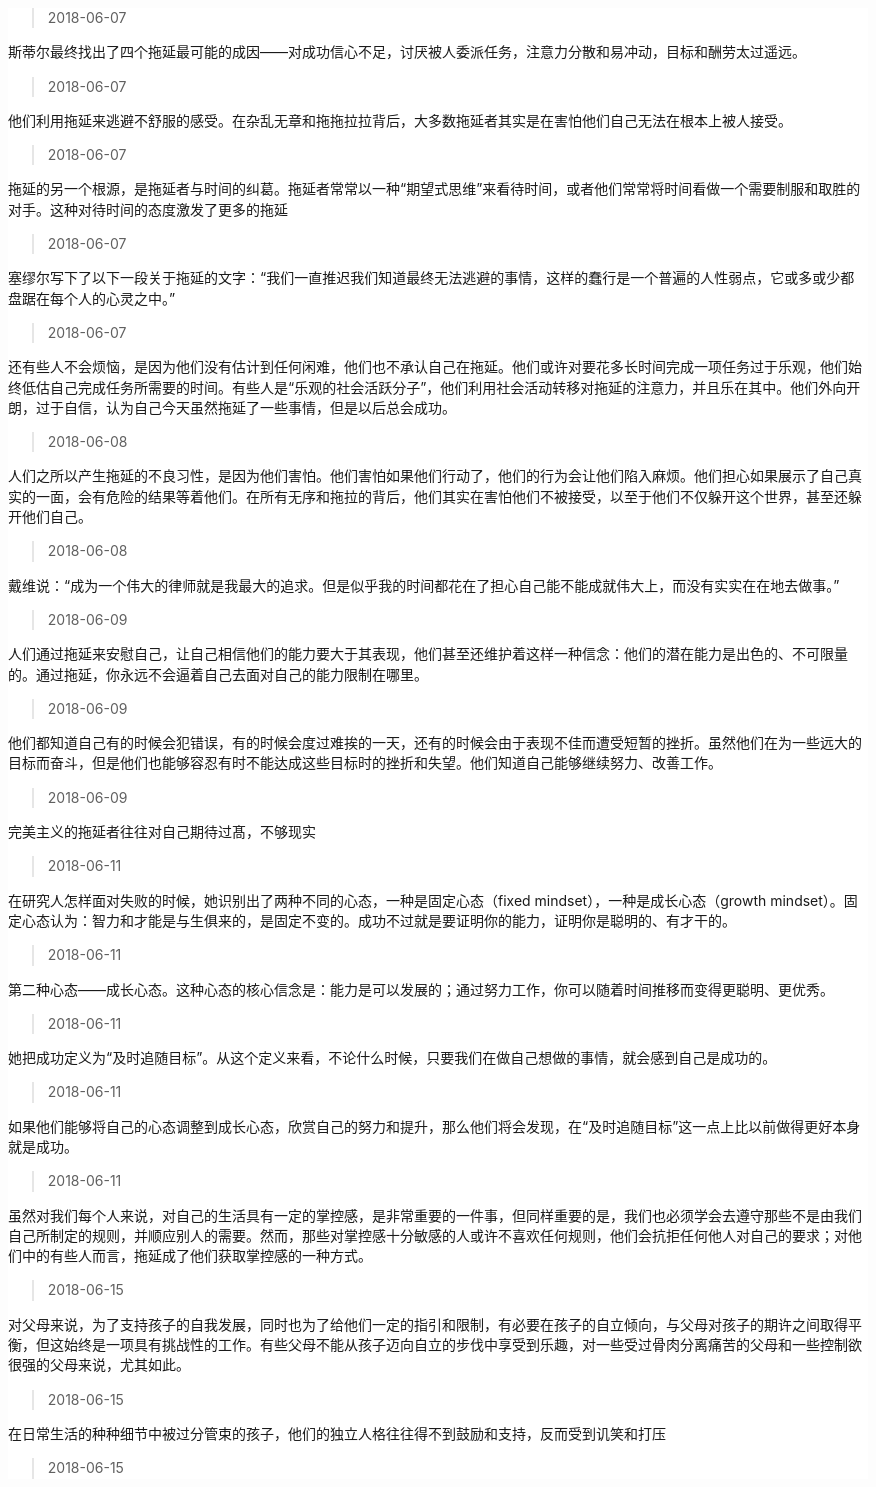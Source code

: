 > 2018-06-07  

斯蒂尔最终找出了四个拖延最可能的成因——对成功信心不足，讨厌被人委派任务，注意力分散和易冲动，目标和酬劳太过遥远。
> 2018-06-07  

他们利用拖延来逃避不舒服的感受。在杂乱无章和拖拖拉拉背后，大多数拖延者其实是在害怕他们自己无法在根本上被人接受。
> 2018-06-07  

拖延的另一个根源，是拖延者与时间的纠葛。拖延者常常以一种“期望式思维”来看待时间，或者他们常常将时间看做一个需要制服和取胜的对手。这种对待时间的态度激发了更多的拖延
> 2018-06-07  

塞缪尔写下了以下一段关于拖延的文字：“我们一直推迟我们知道最终无法逃避的事情，这样的蠢行是一个普遍的人性弱点，它或多或少都盘踞在每个人的心灵之中。”
> 2018-06-07  

还有些人不会烦恼，是因为他们没有估计到任何闲难，他们也不承认自己在拖延。他们或许对要花多长时间完成一项任务过于乐观，他们始终低估自己完成任务所需要的时间。有些人是“乐观的社会活跃分子”，他们利用社会活动转移对拖延的注意力，并且乐在其中。他们外向开朗，过于自信，认为自己今天虽然拖延了一些事情，但是以后总会成功。
> 2018-06-08  

人们之所以产生拖延的不良习性，是因为他们害怕。他们害怕如果他们行动了，他们的行为会让他们陷入麻烦。他们担心如果展示了自己真实的一面，会有危险的结果等着他们。在所有无序和拖拉的背后，他们其实在害怕他们不被接受，以至于他们不仅躲开这个世界，甚至还躲开他们自己。
> 2018-06-08  

戴维说：“成为一个伟大的律师就是我最大的追求。但是似乎我的时间都花在了担心自己能不能成就伟大上，而没有实实在在地去做事。”
> 2018-06-09  

人们通过拖延来安慰自己，让自己相信他们的能力要大于其表现，他们甚至还维护着这样一种信念：他们的潜在能力是出色的、不可限量的。通过拖延，你永远不会逼着自己去面对自己的能力限制在哪里。
> 2018-06-09  

他们都知道自己有的时候会犯错误，有的时候会度过难挨的一天，还有的时候会由于表现不佳而遭受短暂的挫折。虽然他们在为一些远大的目标而奋斗，但是他们也能够容忍有时不能达成这些目标时的挫折和失望。他们知道自己能够继续努力、改善工作。
> 2018-06-09  

完美主义的拖延者往往对自己期待过髙，不够现实
> 2018-06-11  

在研究人怎样面对失败的时候，她识别出了两种不同的心态，一种是固定心态（fixed mindset），一种是成长心态（growth mindset）。固定心态认为：智力和才能是与生俱来的，是固定不变的。成功不过就是要证明你的能力，证明你是聪明的、有才干的。
> 2018-06-11  

第二种心态——成长心态。这种心态的核心信念是：能力是可以发展的；通过努力工作，你可以随着时间推移而变得更聪明、更优秀。
> 2018-06-11  

她把成功定义为“及时追随目标”。从这个定义来看，不论什么时候，只要我们在做自己想做的事情，就会感到自己是成功的。
> 2018-06-11  

如果他们能够将自己的心态调整到成长心态，欣赏自己的努力和提升，那么他们将会发现，在“及时追随目标”这一点上比以前做得更好本身就是成功。
> 2018-06-11  

虽然对我们每个人来说，对自己的生活具有一定的掌控感，是非常重要的一件事，但同样重要的是，我们也必须学会去遵守那些不是由我们自己所制定的规则，并顺应别人的需要。然而，那些对掌控感十分敏感的人或许不喜欢任何规则，他们会抗拒任何他人对自己的要求；对他们中的有些人而言，拖延成了他们获取掌控感的一种方式。
> 2018-06-15  

对父母来说，为了支持孩子的自我发展，同时也为了给他们一定的指引和限制，有必要在孩子的自立倾向，与父母对孩子的期许之间取得平衡，但这始终是一项具有挑战性的工作。有些父母不能从孩子迈向自立的步伐中享受到乐趣，对一些受过骨肉分离痛苦的父母和一些控制欲很强的父母来说，尤其如此。
> 2018-06-15  

在日常生活的种种细节中被过分管束的孩子，他们的独立人格往往得不到鼓励和支持，反而受到讥笑和打压
> 2018-06-15  
